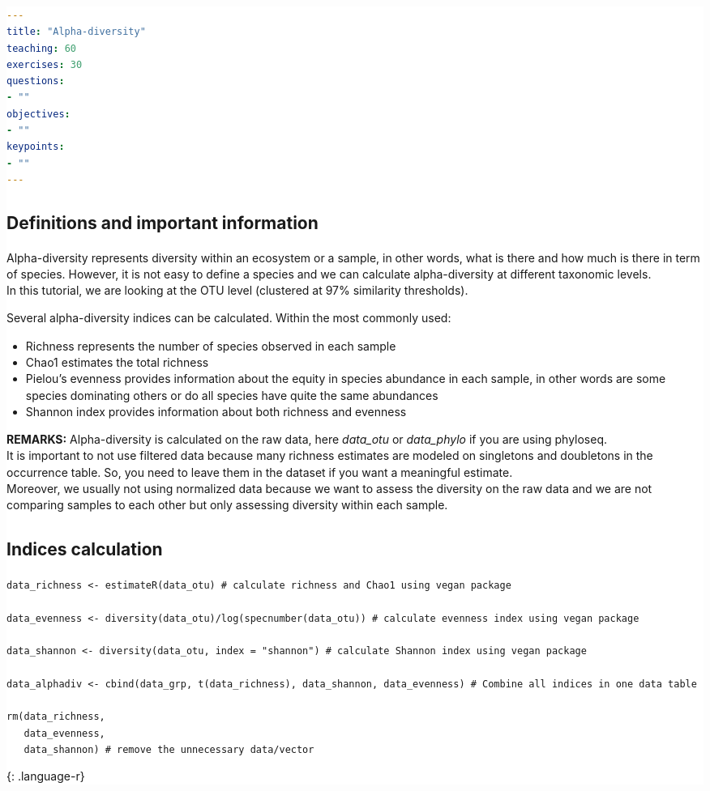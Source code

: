 ```yaml
---
title: "Alpha-diversity"
teaching: 60
exercises: 30
questions:
- ""
objectives:
- ""
keypoints:
- ""
---
```

 
 
## Definitions and important information   
Alpha-diversity represents diversity within an ecosystem or a sample, in other words, what is there and how much is there in term of species. However, it is not easy to define a species and we can calculate alpha-diversity at different taxonomic levels.  
In this tutorial, we are looking at the OTU level (clustered at 97% similarity thresholds).  
  
Several alpha-diversity indices can be calculated. Within the most commonly used:  
- Richness represents the number of species observed in each sample  
- Chao1 estimates the total richness  
- Pielou’s evenness provides information about the equity in species abundance in each sample, in other words are some species dominating others or do all species have quite the same abundances  
- Shannon index provides information about both richness and evenness  
  
**REMARKS:** Alpha-diversity is calculated on the raw data, here *data_otu* or *data_phylo* if you are using phyloseq.  
It is important to not use filtered data because many richness estimates are modeled on singletons and doubletons in the occurrence table. So, you need to leave them in the dataset if you want a meaningful estimate.  
Moreover, we usually not using normalized data because we want to assess the diversity on the raw data and we are not comparing samples to each other but only assessing diversity within each sample.  
  
  
## Indices calculation  
~~~
data_richness <- estimateR(data_otu) # calculate richness and Chao1 using vegan package

data_evenness <- diversity(data_otu)/log(specnumber(data_otu)) # calculate evenness index using vegan package

data_shannon <- diversity(data_otu, index = "shannon") # calculate Shannon index using vegan package

data_alphadiv <- cbind(data_grp, t(data_richness), data_shannon, data_evenness) # Combine all indices in one data table

rm(data_richness,
   data_evenness,
   data_shannon) # remove the unnecessary data/vector
~~~
{: .language-r}
